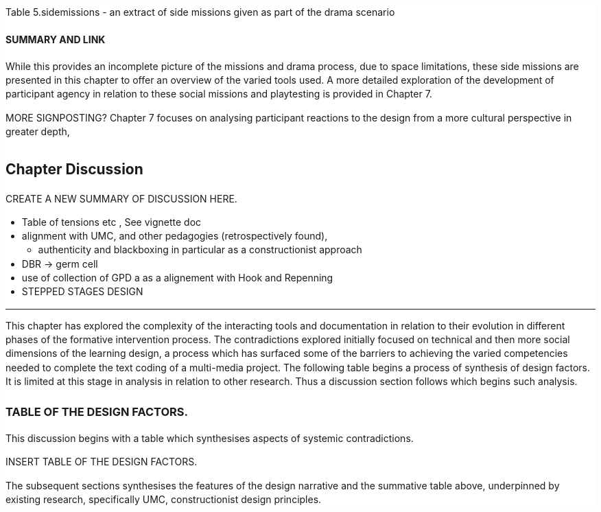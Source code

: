 Table 5.sidemissions - an extract of side missions given as part of the drama scenario

#### SUMMARY AND LINK

While this provides an incomplete picture of the missions and drama process, due to space limitations, these side missions are presented in this chapter to offer an overview of the varied tools used. A more detailed exploration of the development of participant agency in relation to these social missions and playtesting is provided in Chapter 7.

MORE SIGNPOSTING? Chapter 7 focuses on analysing participant reactions to the design from a more cultural perspective in greater depth,

























## Chapter Discussion

CREATE A NEW SUMMARY OF DISCUSSION HERE.

- Table of tensions etc , See vignette doc
- alignment with UMC, and other pedagogies (retrospectively found),
  - authenticity and blackboxing in particular as a constructionist approach
- DBR -> germ cell
- use of collection of GPD a as a alignement with Hook and Repenning
- STEPPED STAGES DESIGN

---

This chapter has explored the complexity of the interacting tools and documentation in relation to their evolution in different phases of the formative intervention process. The contradictions explored initially focused on technical and then more social dimensions of the learning design, a process which has surfaced some of the barriers to achieving the varied competencies needed to complete the text coding of a multi-media project. The following table begins a process of synthesis of design factors. It is limited at this stage in analysis in relation to other research. Thus a discussion section follows which begins such analysis.

### TABLE OF THE DESIGN FACTORS.

This discussion begins with a table  which synthesises aspects of systemic contradictions.

INSERT TABLE OF THE DESIGN FACTORS.


The subsequent sections synthesises the features of the design narrative and the summative table above, underpinned by existing research, specifically UMC, constructionist design principles.
